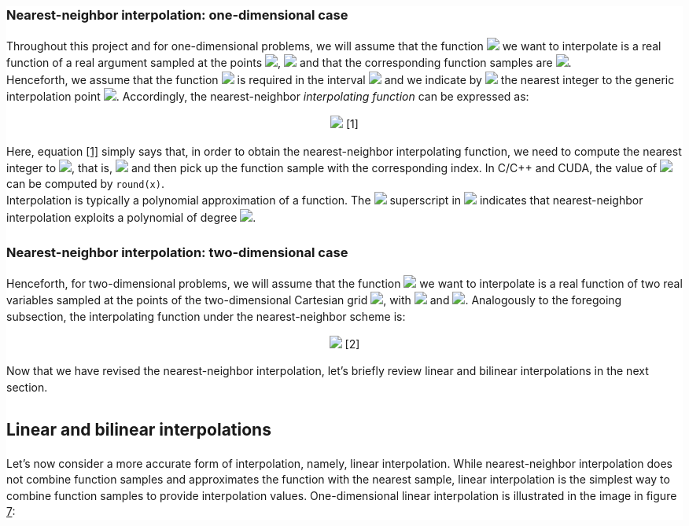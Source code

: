 ### Nearest-neighbor interpolation: one-dimensional case

Throughout this project and for one-dimensional problems, we will assume that the function <img src="https://render.githubusercontent.com/render/math?math=f(x)"> we want to interpolate is a real function of a real argument sampled at the points <img src="https://render.githubusercontent.com/render/math?math=x_m=m">, <img src="https://render.githubusercontent.com/render/math?math=m=0,1,\ldots,M-1"> and that the corresponding function samples are <img src="https://render.githubusercontent.com/render/math?math=f_m=f(x_m)">.  
Henceforth, we assume that the function <img src="https://render.githubusercontent.com/render/math?math=f(x)"> is required in the interval <img src="https://render.githubusercontent.com/render/math?math=(0,M-1)"> and we indicate by <img src="https://render.githubusercontent.com/render/math?math=\lfloor x\rceil"> the nearest integer to the generic interpolation point <img src="https://render.githubusercontent.com/render/math?math=x">. Accordingly, the nearest-neighbor *interpolating function* can be expressed as:

<p align="center">
  <img src="https://render.githubusercontent.com/render/math?math=f^{(0)}(x)=f_{\lfloor x\rceil}." id="nearestNeighborInterpolatingFunction">       [1]
</p>

Here, equation [\[1\]](#nearestNeighborInterpolatingFunction) simply says that, in order to obtain the nearest-neighbor interpolating function, we need to compute the nearest integer to <img src="https://render.githubusercontent.com/render/math?math=x">, that is, <img src="https://render.githubusercontent.com/render/math?math=\lfloor x\rceil"> and then pick up the function sample with the corresponding index. In C/C++ and CUDA, the value of <img src="https://render.githubusercontent.com/render/math?math=\lfloor x\rceil"> can be computed by `round(x)`.  
Interpolation is typically a polynomial approximation of a function. The <img src="https://render.githubusercontent.com/render/math?math=^{(0)}"> superscript in <img src="https://render.githubusercontent.com/render/math?math=f^{(0)}(x)"> indicates that nearest-neighbor interpolation exploits a polynomial of degree <img src="https://render.githubusercontent.com/render/math?math=0">.

### Nearest-neighbor interpolation: two-dimensional case

Henceforth, for two-dimensional problems, we will assume that the function <img src="https://render.githubusercontent.com/render/math?math=f(x,y)"> we want to interpolate is a real function of two real variables sampled at the points of the two-dimensional Cartesian grid <img src="https://render.githubusercontent.com/render/math?math=(x_m,y_n)=(m,n)">, with <img src="https://render.githubusercontent.com/render/math?math=m=0,1,\ldots,M-1"> and <img src="https://render.githubusercontent.com/render/math?math=n=0,1,\ldots,N-1">. Analogously to the foregoing subsection, the interpolating function under the nearest-neighbor scheme is:

<p align="center">
  <img src="https://render.githubusercontent.com/render/math?math=f^{(0)}(x,y)=f_{\lfloor x\rceil,\lfloor y\rceil}." id="nearestNeighborInterpolatingFunction2D"> [2]
</p>

Now that we have revised the nearest-neighbor interpolation, let’s briefly review linear and bilinear interpolations in the next section.

## Linear and bilinear interpolations

Let’s now consider a more accurate form of interpolation, namely, linear interpolation. While nearest-neighbor interpolation does not combine function samples and approximates the function with the nearest sample, linear interpolation is the simplest way to combine function samples to provide interpolation values. One-dimensional linear interpolation is illustrated in the image in figure [7](#linearInterpolation1D):

<p align="center">